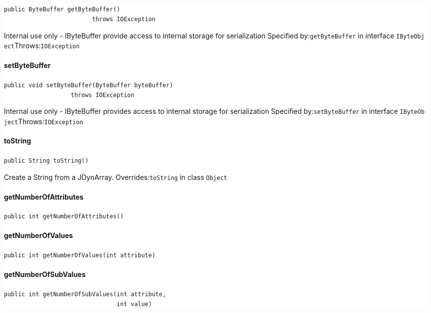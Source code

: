 ```
public ByteBuffer getByteBuffer()
                         throws IOException
```

Internal use only - IByteBuffer provide access to internal storage for serialization
Specified by:`getByteBuffer` in interface `IByteObject`Throws:`IOException`
#### 

#### 


#### setByteBuffer

```
public void setByteBuffer(ByteBuffer byteBuffer)
                   throws IOException
```

Internal use only - IByteBuffer provides access to internal storage for serialization
Specified by:`setByteBuffer` in interface `IByteObject`Throws:`IOException`
#### 

#### 


#### toString

```
public String toString()
```

Create a String from a JDynArray.
Overrides:`toString` in class `Object`
#### 

#### 


#### getNumberOfAttributes

```
public int getNumberOfAttributes()
```

#### 

#### 


#### getNumberOfValues

```
public int getNumberOfValues(int attribute)
```

#### 


#### getNumberOfSubValues

```
public int getNumberOfSubValues(int attribute,
                                int value)
```
